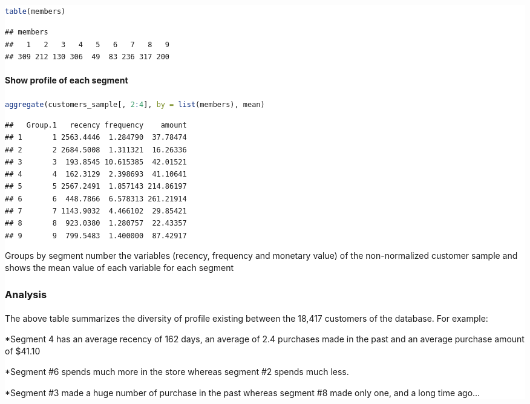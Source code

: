 ``` r
table(members)
```

    ## members
    ##   1   2   3   4   5   6   7   8   9 
    ## 309 212 130 306  49  83 236 317 200

#### Show profile of each segment

``` r
aggregate(customers_sample[, 2:4], by = list(members), mean)
```

    ##   Group.1   recency frequency    amount
    ## 1       1 2563.4446  1.284790  37.78474
    ## 2       2 2684.5008  1.311321  16.26336
    ## 3       3  193.8545 10.615385  42.01521
    ## 4       4  162.3129  2.398693  41.10641
    ## 5       5 2567.2491  1.857143 214.86197
    ## 6       6  448.7866  6.578313 261.21914
    ## 7       7 1143.9032  4.466102  29.85421
    ## 8       8  923.0380  1.280757  22.43357
    ## 9       9  799.5483  1.400000  87.42917

Groups by segment number the variables (recency, frequency and monetary
value) of the non-normalized customer sample and shows the mean value of
each variable for each segment

### Analysis

The above table summarizes the diversity of profile existing between the
18,417 customers of the database. For example:

\*Segment 4 has an average recency of 162 days, an average of 2.4
purchases made in the past and an average purchase amount of $41.10

\*Segment \#6 spends much more in the store whereas segment \#2 spends
much less.

\*Segment \#3 made a huge number of purchase in the past whereas segment
\#8 made only one, and a long time ago…
